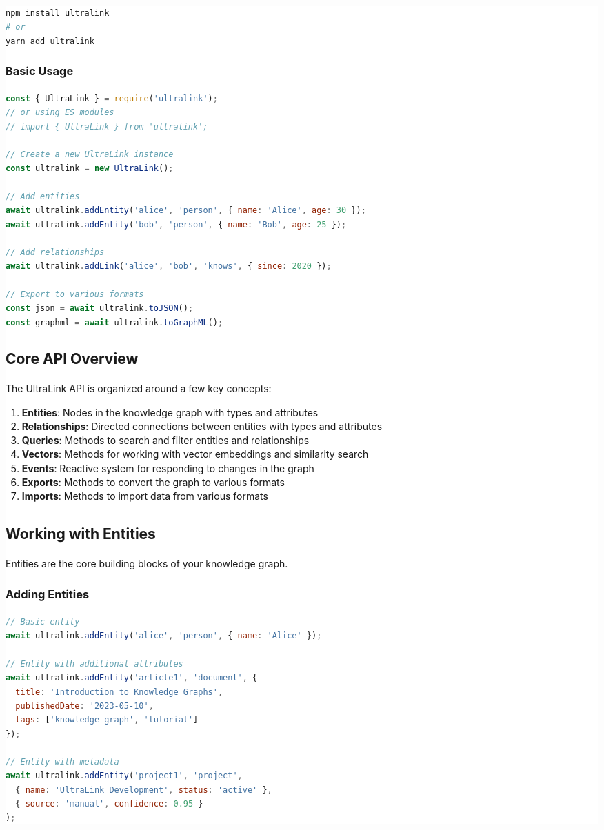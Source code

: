 ```bash
npm install ultralink
# or
yarn add ultralink
```

### Basic Usage

```javascript
const { UltraLink } = require('ultralink');
// or using ES modules
// import { UltraLink } from 'ultralink';

// Create a new UltraLink instance
const ultralink = new UltraLink();

// Add entities
await ultralink.addEntity('alice', 'person', { name: 'Alice', age: 30 });
await ultralink.addEntity('bob', 'person', { name: 'Bob', age: 25 });

// Add relationships
await ultralink.addLink('alice', 'bob', 'knows', { since: 2020 });

// Export to various formats
const json = await ultralink.toJSON();
const graphml = await ultralink.toGraphML();
```

## Core API Overview

The UltraLink API is organized around a few key concepts:

1. **Entities**: Nodes in the knowledge graph with types and attributes
2. **Relationships**: Directed connections between entities with types and attributes
3. **Queries**: Methods to search and filter entities and relationships
4. **Vectors**: Methods for working with vector embeddings and similarity search
5. **Events**: Reactive system for responding to changes in the graph
6. **Exports**: Methods to convert the graph to various formats
7. **Imports**: Methods to import data from various formats

## Working with Entities

Entities are the core building blocks of your knowledge graph.

### Adding Entities

```javascript
// Basic entity
await ultralink.addEntity('alice', 'person', { name: 'Alice' });

// Entity with additional attributes
await ultralink.addEntity('article1', 'document', {
  title: 'Introduction to Knowledge Graphs',
  publishedDate: '2023-05-10',
  tags: ['knowledge-graph', 'tutorial']
});

// Entity with metadata
await ultralink.addEntity('project1', 'project', 
  { name: 'UltraLink Development', status: 'active' },
  { source: 'manual', confidence: 0.95 }
);
```
